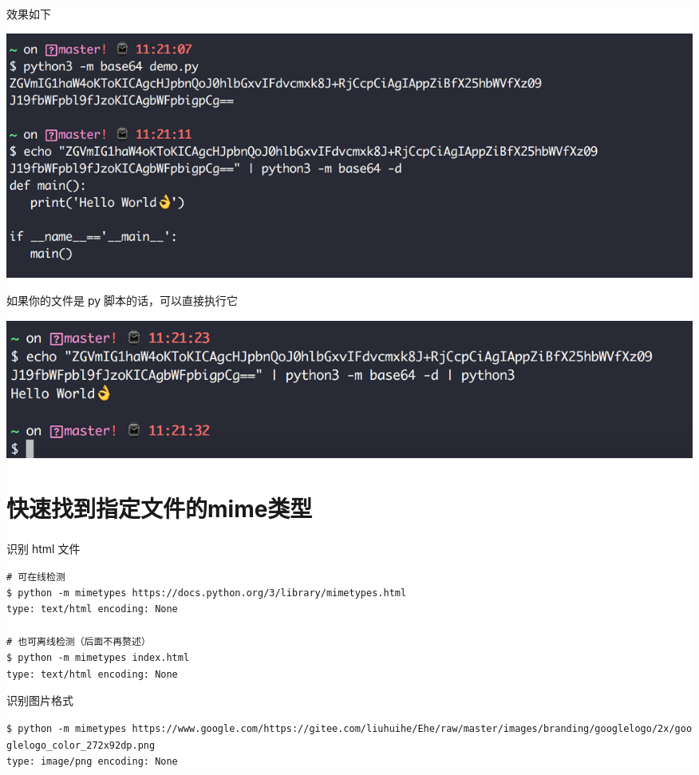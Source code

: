效果如下

![](./images/N02-魔法命令行/Python魔法指南-20211130-180413-422494.png)

如果你的文件是 py 脚本的话，可以直接执行它

![](./images/N02-魔法命令行/Python魔法指南-20211130-180413-437500.png)





#  快速找到指定文件的mime类型

识别 html 文件

```shell
# 可在线检测
$ python -m mimetypes https://docs.python.org/3/library/mimetypes.html
type: text/html encoding: None 

# 也可离线检测（后面不再赘述）
$ python -m mimetypes index.html
type: text/html encoding: None
```

识别图片格式

```shell
$ python -m mimetypes https://www.google.com/https://gitee.com/liuhuihe/Ehe/raw/master/images/branding/googlelogo/2x/googlelogo_color_272x92dp.png
type: image/png encoding: None 
```
